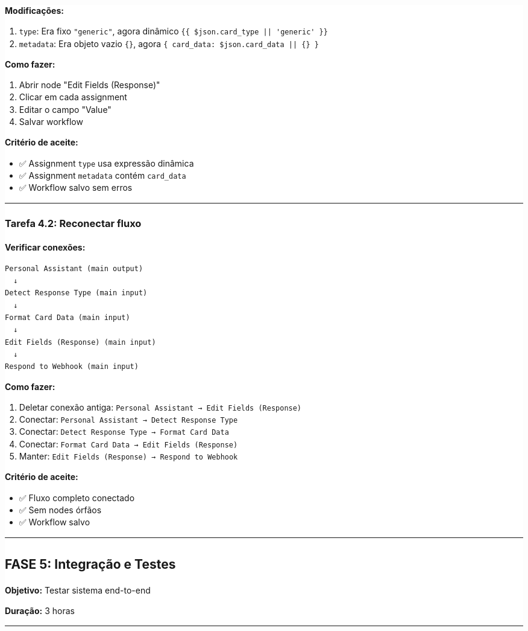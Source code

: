 **Modificações:**
1. `type`: Era fixo `"generic"`, agora dinâmico `{{ $json.card_type || 'generic' }}`
2. `metadata`: Era objeto vazio `{}`, agora `{ card_data: $json.card_data || {} }`

**Como fazer:**
1. Abrir node "Edit Fields (Response)"
2. Clicar em cada assignment
3. Editar o campo "Value"
4. Salvar workflow

**Critério de aceite:**
- ✅ Assignment `type` usa expressão dinâmica
- ✅ Assignment `metadata` contém `card_data`
- ✅ Workflow salvo sem erros

---

### Tarefa 4.2: Reconectar fluxo

**Verificar conexões:**

```
Personal Assistant (main output)
  ↓
Detect Response Type (main input)
  ↓
Format Card Data (main input)
  ↓
Edit Fields (Response) (main input)
  ↓
Respond to Webhook (main input)
```

**Como fazer:**
1. Deletar conexão antiga: `Personal Assistant → Edit Fields (Response)`
2. Conectar: `Personal Assistant → Detect Response Type`
3. Conectar: `Detect Response Type → Format Card Data`
4. Conectar: `Format Card Data → Edit Fields (Response)`
5. Manter: `Edit Fields (Response) → Respond to Webhook`

**Critério de aceite:**
- ✅ Fluxo completo conectado
- ✅ Sem nodes órfãos
- ✅ Workflow salvo

---

## FASE 5: Integração e Testes

**Objetivo:** Testar sistema end-to-end

**Duração:** 3 horas

---
